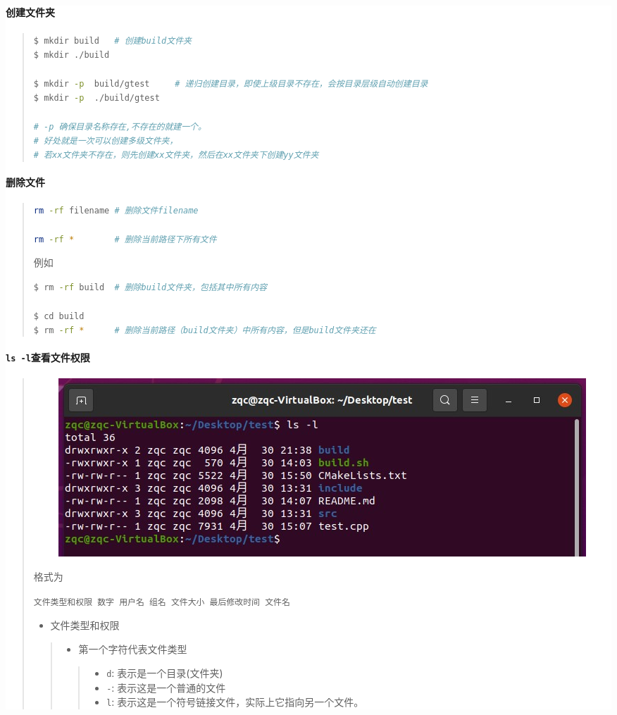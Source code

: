 

#### 创建文件夹

> ```bash
> $ mkdir build   # 创建build文件夹
> $ mkdir ./build   
> 
> $ mkdir -p  build/gtest     # 递归创建目录，即使上级目录不存在，会按目录层级自动创建目录
> $ mkdir -p  ./build/gtest  
>
> # -p 确保目录名称存在,不存在的就建一个。
> # 好处就是一次可以创建多级文件夹，
> # 若xx文件夹不存在，则先创建xx文件夹，然后在xx文件夹下创建yy文件夹
> ```


#### 删除文件

> ```bash
> rm -rf filename # 删除文件filename
>
> rm -rf *        # 删除当前路径下所有文件
> ```
>
> 例如
> 
> ```bash
> $ rm -rf build  # 删除build文件夹，包括其中所有内容
>
> $ cd build
> $ rm -rf *      # 删除当前路径（build文件夹）中所有内容，但是build文件夹还在
> ```


#### `ls -l`查看文件权限

>
> <div align=center>
> <img src="./images/chmod_1.jpg" style="zoom:100%">
> </div>
>
> 格式为
> ```html
> 文件类型和权限 数字 用户名 组名 文件大小 最后修改时间 文件名
> ```
>
> * 文件类型和权限
> 
> > * 第一个字符代表文件类型
> > > * `d`: 表示是一个目录(文件夹)
> > > * `-`: 表示这是一个普通的文件
> > > * `l`: 表示这是一个符号链接文件，实际上它指向另一个文件。